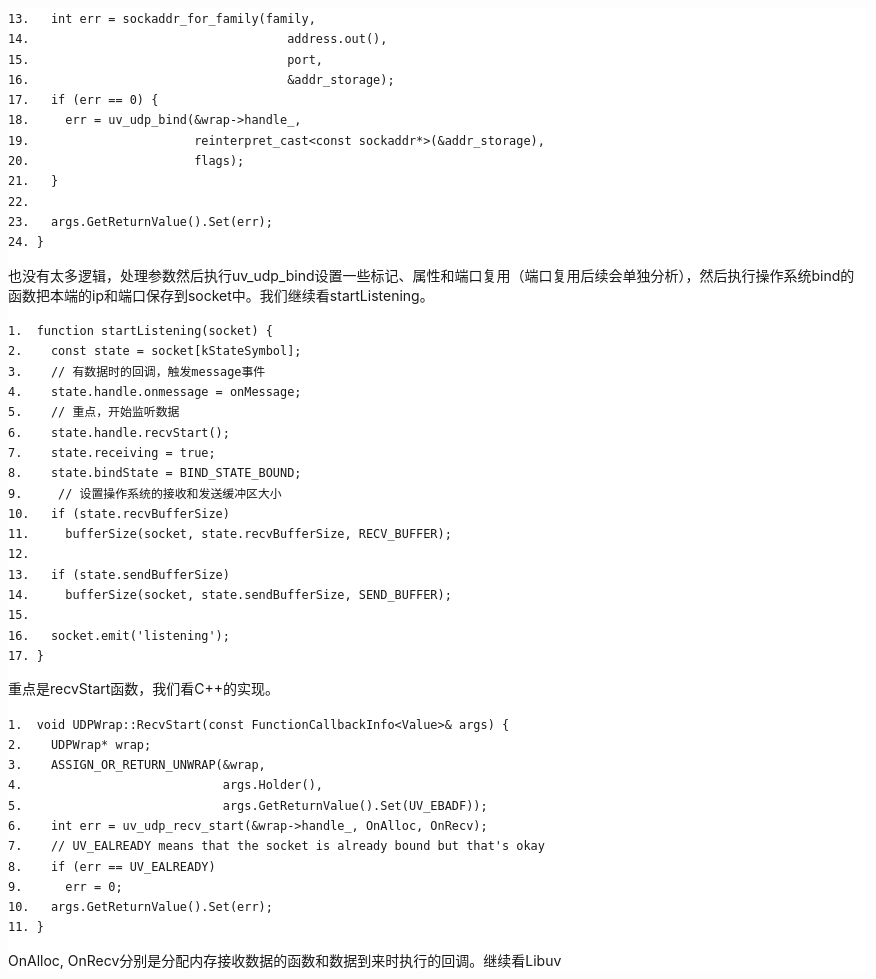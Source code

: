 ```
13.	  int err = sockaddr_for_family(family, 
14.	                                   address.out(), 
15.	                                   port, 
16.	                                   &addr_storage);  
17.	  if (err == 0) {  
18.	    err = uv_udp_bind(&wrap->handle_,  
19.	                      reinterpret_cast<const sockaddr*>(&addr_storage),  
20.	                      flags);  
21.	  }  
22.	  
23.	  args.GetReturnValue().Set(err);  
24.	}  		
```

也没有太多逻辑，处理参数然后执行uv_udp_bind设置一些标记、属性和端口复用（端口复用后续会单独分析），然后执行操作系统bind的函数把本端的ip和端口保存到socket中。我们继续看startListening。

```
1.	function startListening(socket) {  
2.	  const state = socket[kStateSymbol];  
3.	  // 有数据时的回调，触发message事件  
4.	  state.handle.onmessage = onMessage;  
5.	  // 重点，开始监听数据  
6.	  state.handle.recvStart();  
7.	  state.receiving = true;  
8.	  state.bindState = BIND_STATE_BOUND;  
9.	   // 设置操作系统的接收和发送缓冲区大小
10.	  if (state.recvBufferSize)  
11.	    bufferSize(socket, state.recvBufferSize, RECV_BUFFER);  
12.	  
13.	  if (state.sendBufferSize)  
14.	    bufferSize(socket, state.sendBufferSize, SEND_BUFFER);  
15.	  
16.	  socket.emit('listening');  
17.	}  
```

重点是recvStart函数，我们看C++的实现。

```
1.	void UDPWrap::RecvStart(const FunctionCallbackInfo<Value>& args) {  
2.	  UDPWrap* wrap;  
3.	  ASSIGN_OR_RETURN_UNWRAP(&wrap,  
4.	                          args.Holder(),  
5.	                          args.GetReturnValue().Set(UV_EBADF));  
6.	  int err = uv_udp_recv_start(&wrap->handle_, OnAlloc, OnRecv);  
7.	  // UV_EALREADY means that the socket is already bound but that's okay  
8.	  if (err == UV_EALREADY)  
9.	    err = 0;  
10.	  args.GetReturnValue().Set(err);  
11.	}  
```

OnAlloc, OnRecv分别是分配内存接收数据的函数和数据到来时执行的回调。继续看Libuv
